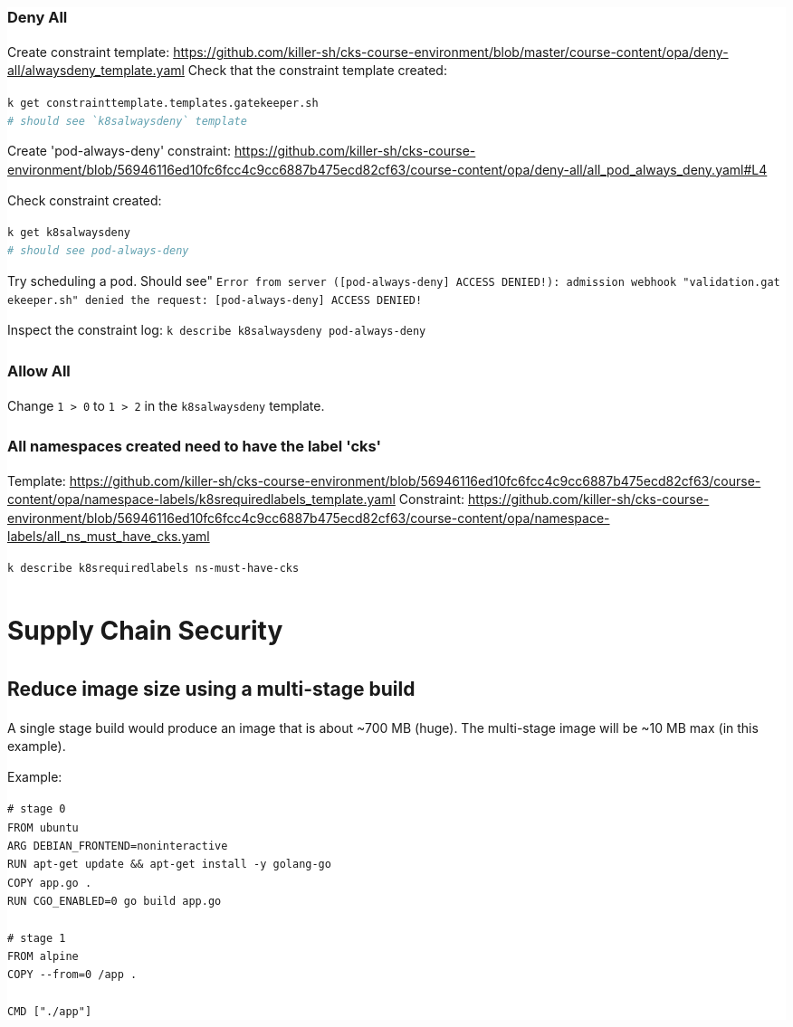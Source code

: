 ### Deny All

Create constraint template: https://github.com/killer-sh/cks-course-environment/blob/master/course-content/opa/deny-all/alwaysdeny_template.yaml
Check that the constraint template created:
```bash
k get constrainttemplate.templates.gatekeeper.sh
# should see `k8salwaysdeny` template
```

Create 'pod-always-deny' constraint: https://github.com/killer-sh/cks-course-environment/blob/56946116ed10fc6fcc4c9cc6887b475ecd82cf63/course-content/opa/deny-all/all_pod_always_deny.yaml#L4

Check constraint created:
```bash
k get k8salwaysdeny
# should see pod-always-deny
```

Try scheduling a pod. Should see" `Error from server ([pod-always-deny] ACCESS DENIED!): admission webhook "validation.gatekeeper.sh" denied the request: [pod-always-deny] ACCESS DENIED!`

Inspect the constraint log: `k describe k8salwaysdeny pod-always-deny`

### Allow All

Change `1 > 0` to `1 > 2` in the `k8salwaysdeny` template.

### All namespaces created need to have the label 'cks'

Template: https://github.com/killer-sh/cks-course-environment/blob/56946116ed10fc6fcc4c9cc6887b475ecd82cf63/course-content/opa/namespace-labels/k8srequiredlabels_template.yaml
Constraint: https://github.com/killer-sh/cks-course-environment/blob/56946116ed10fc6fcc4c9cc6887b475ecd82cf63/course-content/opa/namespace-labels/all_ns_must_have_cks.yaml

```bash
k describe k8srequiredlabels ns-must-have-cks
```

# Supply Chain Security

## Reduce image size using a multi-stage build

A single stage build would produce an image that is about ~700 MB (huge).
The multi-stage image will be ~10 MB max (in this example).

Example:
```docker
# stage 0
FROM ubuntu
ARG DEBIAN_FRONTEND=noninteractive
RUN apt-get update && apt-get install -y golang-go
COPY app.go .
RUN CGO_ENABLED=0 go build app.go

# stage 1
FROM alpine
COPY --from=0 /app .

CMD ["./app"]
```
